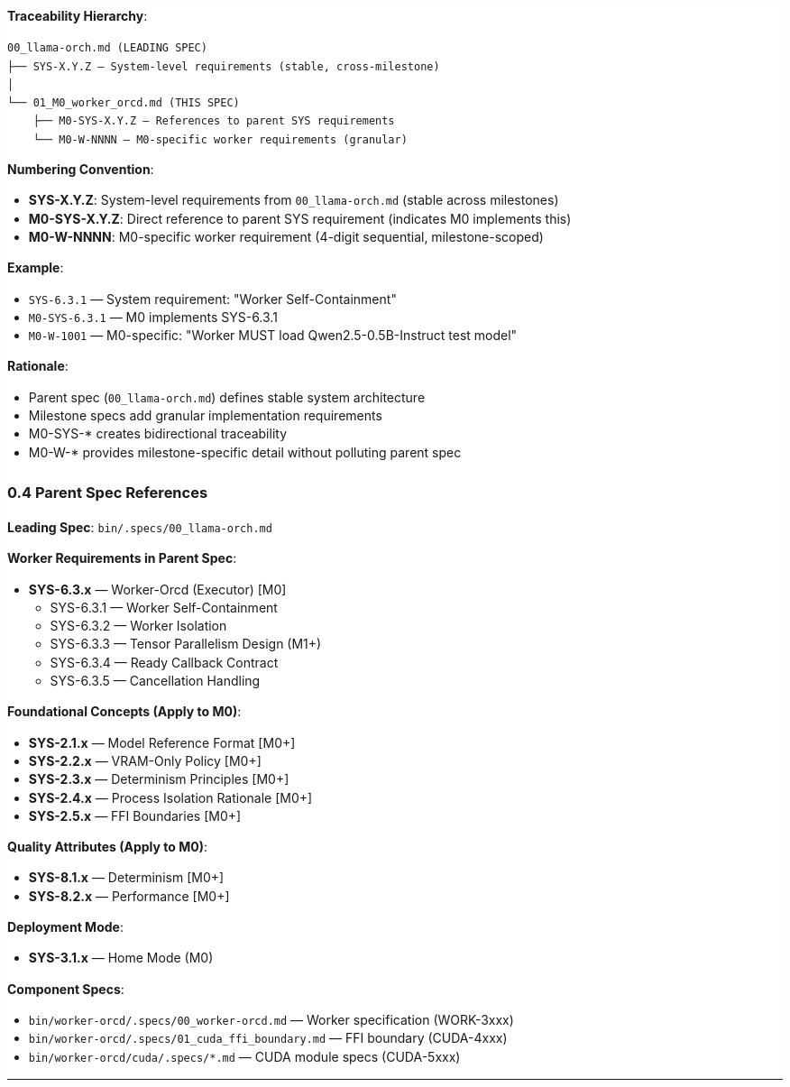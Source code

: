**Traceability Hierarchy**:

```
00_llama-orch.md (LEADING SPEC)
├── SYS-X.Y.Z — System-level requirements (stable, cross-milestone)
│
└── 01_M0_worker_orcd.md (THIS SPEC)
    ├── M0-SYS-X.Y.Z — References to parent SYS requirements
    └── M0-W-NNNN — M0-specific worker requirements (granular)
```

**Numbering Convention**:
- **SYS-X.Y.Z**: System-level requirements from `00_llama-orch.md` (stable across milestones)
- **M0-SYS-X.Y.Z**: Direct reference to parent SYS requirement (indicates M0 implements this)
- **M0-W-NNNN**: M0-specific worker requirement (4-digit sequential, milestone-scoped)

**Example**:
- `SYS-6.3.1` — System requirement: "Worker Self-Containment"
- `M0-SYS-6.3.1` — M0 implements SYS-6.3.1
- `M0-W-1001` — M0-specific: "Worker MUST load Qwen2.5-0.5B-Instruct test model"

**Rationale**:
- Parent spec (`00_llama-orch.md`) defines stable system architecture
- Milestone specs add granular implementation requirements
- M0-SYS-* creates bidirectional traceability
- M0-W-* provides milestone-specific detail without polluting parent spec

### 0.4 Parent Spec References

**Leading Spec**: `bin/.specs/00_llama-orch.md`

**Worker Requirements in Parent Spec**:
- **SYS-6.3.x** — Worker-Orcd (Executor) [M0]
  - SYS-6.3.1 — Worker Self-Containment
  - SYS-6.3.2 — Worker Isolation
  - SYS-6.3.3 — Tensor Parallelism Design (M1+)
  - SYS-6.3.4 — Ready Callback Contract
  - SYS-6.3.5 — Cancellation Handling

**Foundational Concepts (Apply to M0)**:
- **SYS-2.1.x** — Model Reference Format [M0+]
- **SYS-2.2.x** — VRAM-Only Policy [M0+]
- **SYS-2.3.x** — Determinism Principles [M0+]
- **SYS-2.4.x** — Process Isolation Rationale [M0+]
- **SYS-2.5.x** — FFI Boundaries [M0+]

**Quality Attributes (Apply to M0)**:
- **SYS-8.1.x** — Determinism [M0+]
- **SYS-8.2.x** — Performance [M0+]

**Deployment Mode**:
- **SYS-3.1.x** — Home Mode (M0)

**Component Specs**:
- `bin/worker-orcd/.specs/00_worker-orcd.md` — Worker specification (WORK-3xxx)
- `bin/worker-orcd/.specs/01_cuda_ffi_boundary.md` — FFI boundary (CUDA-4xxx)
- `bin/worker-orcd/cuda/.specs/*.md` — CUDA module specs (CUDA-5xxx)

---